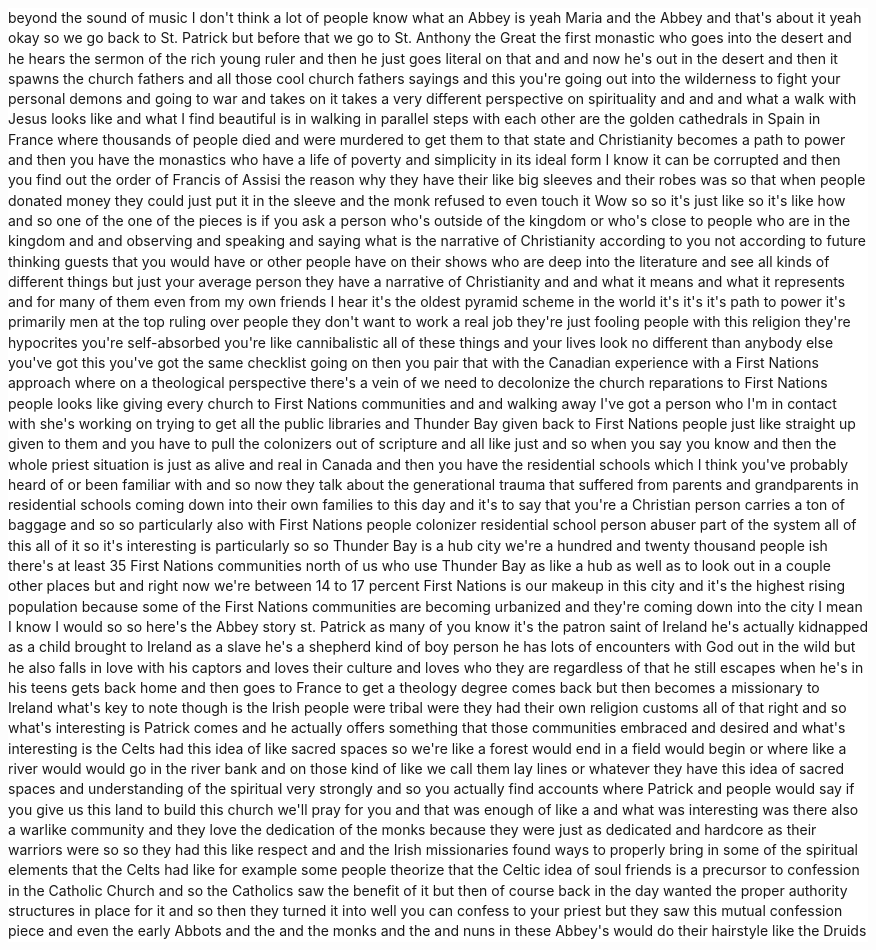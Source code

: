 beyond the sound of music I don't think a lot of people know what an Abbey is yeah Maria and the Abbey and that's about it yeah okay so we go back to St. Patrick but before that we go to St. Anthony the Great the first monastic who goes into the desert and he hears the sermon of the rich young ruler and then he just goes literal on that and and now he's out in the desert and then it spawns the church fathers and all those cool church fathers sayings and this you're going out into the wilderness to fight your personal demons and going to war and takes on it takes a very different perspective on spirituality and and and what a walk with Jesus looks like and what I find beautiful is in walking in parallel steps with each other are the golden cathedrals in Spain in France where thousands of people died and were murdered to get them to that state and Christianity becomes a path to power and then you have the monastics who have a life of poverty and simplicity in its ideal form I know it can be corrupted and then you find out the order of Francis of Assisi the reason why they have their like big sleeves and their robes was so that when people donated money they could just put it in the sleeve and the monk refused to even touch it Wow so so it's just like so it's like how and so one of the one of the pieces is if you ask a person who's outside of the kingdom or who's close to people who are in the kingdom and and observing and speaking and saying what is the narrative of Christianity according to you not according to future thinking guests that you would have or other people have on their shows who are deep into the literature and see all kinds of different things but just your average person they have a narrative of Christianity and and what it means and what it represents and for many of them even from my own friends I hear it's the oldest pyramid scheme in the world it's it's it's path to power it's primarily men at the top ruling over people they don't want to work a real job they're just fooling people with this religion they're hypocrites you're self-absorbed you're like cannibalistic all of these things and your lives look no different than anybody else you've got this you've got the same checklist going on then you pair that with the Canadian experience with a First Nations approach where on a theological perspective there's a vein of we need to decolonize the church reparations to First Nations people looks like giving every church to First Nations communities and and walking away I've got a person who I'm in contact with she's working on trying to get all the public libraries and Thunder Bay given back to First Nations people just like straight up given to them and you have to pull the colonizers out of scripture and all like just and so when you say you know and then the whole priest situation is just as alive and real in Canada and then you have the residential schools which I think you've probably heard of or been familiar with and so now they talk about the generational trauma that suffered from parents and grandparents in residential schools coming down into their own families to this day and it's to say that you're a Christian person carries a ton of baggage and so so particularly also with First Nations people colonizer residential school person abuser part of the system all of this all of it so it's interesting is particularly so so Thunder Bay is a hub city we're a hundred and twenty thousand people ish there's at least 35 First Nations communities north of us who use Thunder Bay as like a hub as well as to look out in a couple other places but and right now we're between 14 to 17 percent First Nations is our makeup in this city and it's the highest rising population because some of the First Nations communities are becoming urbanized and they're coming down into the city I mean I know I would so so here's the Abbey story st. Patrick as many of you know it's the patron saint of Ireland he's actually kidnapped as a child brought to Ireland as a slave he's a shepherd kind of boy person he has lots of encounters with God out in the wild but he also falls in love with his captors and loves their culture and loves who they are regardless of that he still escapes when he's in his teens gets back home and then goes to France to get a theology degree comes back but then becomes a missionary to Ireland what's key to note though is the Irish people were tribal were they had their own religion customs all of that right and so what's interesting is Patrick comes and he actually offers something that those communities embraced and desired and what's interesting is the Celts had this idea of like sacred spaces so we're like a forest would end in a field would begin or where like a river would would go in the river bank and on those kind of like we call them lay lines or whatever they have this idea of sacred spaces and understanding of the spiritual very strongly and so you actually find accounts where Patrick and people would say if you give us this land to build this church we'll pray for you and that was enough of like a and what was interesting was there also a warlike community and they love the dedication of the monks because they were just as dedicated and hardcore as their warriors were so so they had this like respect and and the Irish missionaries found ways to properly bring in some of the spiritual elements that the Celts had like for example some people theorize that the Celtic idea of soul friends is a precursor to confession in the Catholic Church and so the Catholics saw the benefit of it but then of course back in the day wanted the proper authority structures in place for it and so then they turned it into well you can confess to your priest but they saw this mutual confession piece and even the early Abbots and the and the monks and the and nuns in these Abbey's would do their hairstyle like the Druids